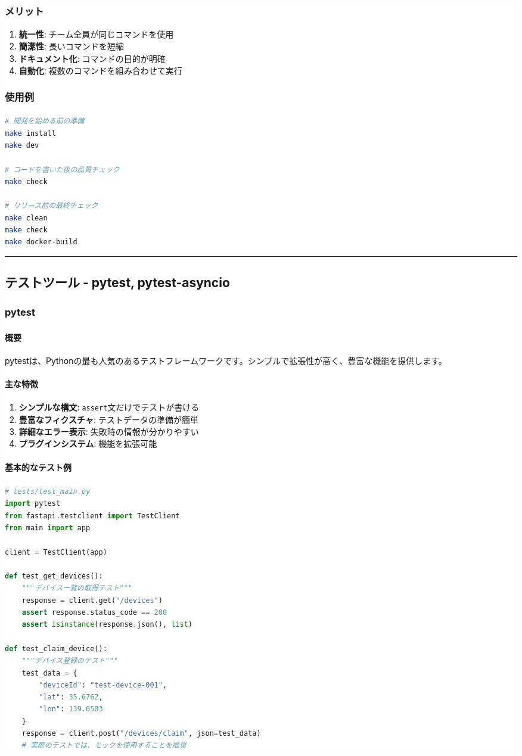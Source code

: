 ### メリット

1. **統一性**: チーム全員が同じコマンドを使用
2. **簡潔性**: 長いコマンドを短縮
3. **ドキュメント化**: コマンドの目的が明確
4. **自動化**: 複数のコマンドを組み合わせて実行

### 使用例

```bash
# 開発を始める前の準備
make install
make dev

# コードを書いた後の品質チェック
make check

# リリース前の最終チェック
make clean
make check
make docker-build
```

---

## テストツール - pytest, pytest-asyncio

### pytest

#### 概要
pytestは、Pythonの最も人気のあるテストフレームワークです。シンプルで拡張性が高く、豊富な機能を提供します。

#### 主な特徴

1. **シンプルな構文**: `assert`文だけでテストが書ける
2. **豊富なフィクスチャ**: テストデータの準備が簡単
3. **詳細なエラー表示**: 失敗時の情報が分かりやすい
4. **プラグインシステム**: 機能を拡張可能

#### 基本的なテスト例

```python
# tests/test_main.py
import pytest
from fastapi.testclient import TestClient
from main import app

client = TestClient(app)

def test_get_devices():
    """デバイス一覧の取得テスト"""
    response = client.get("/devices")
    assert response.status_code == 200
    assert isinstance(response.json(), list)

def test_claim_device():
    """デバイス登録のテスト"""
    test_data = {
        "deviceId": "test-device-001",
        "lat": 35.6762,
        "lon": 139.6503
    }
    response = client.post("/devices/claim", json=test_data)
    # 実際のテストでは、モックを使用することを推奨
```